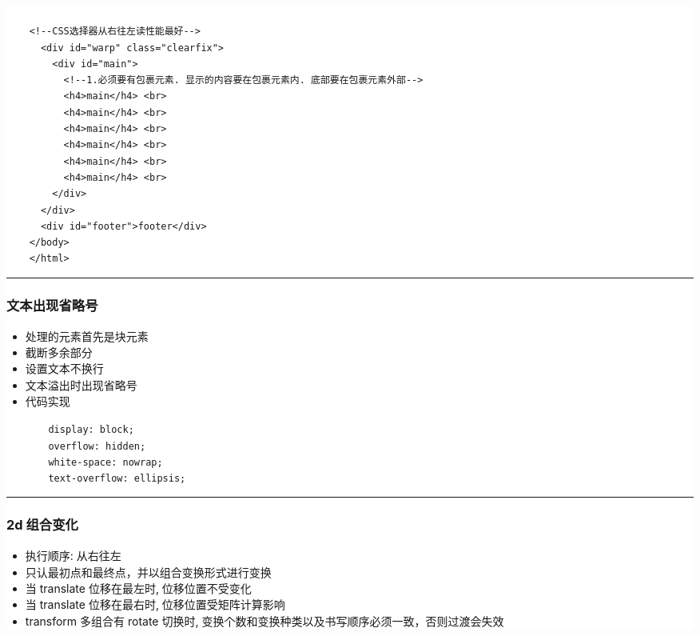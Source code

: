 ```
	
	<!--CSS选择器从右往左读性能最好-->
	  <div id="warp" class="clearfix">
	    <div id="main">
	      <!--1.必须要有包裹元素. 显示的内容要在包裹元素内. 底部要在包裹元素外部-->
	      <h4>main</h4> <br>
	      <h4>main</h4> <br>
	      <h4>main</h4> <br>
	      <h4>main</h4> <br>
	      <h4>main</h4> <br>
	      <h4>main</h4> <br>
	    </div>
	  </div>
	  <div id="footer">footer</div>
	</body>
	</html>
```
-----
### 文本出现省略号
- 处理的元素首先是块元素
- 截断多余部分
- 设置文本不换行
- 文本溢出时出现省略号
- 代码实现
	```
		display: block;
	    overflow: hidden;
	    white-space: nowrap;
	    text-overflow: ellipsis;
	```
----
### 2d 组合变化
- 执行顺序: 从右往左
- 只认最初点和最终点，并以组合变换形式进行变换
- 当 translate 位移在最左时, 位移位置不受变化
- 当 translate 位移在最右时, 位移位置受矩阵计算影响
- transform 多组合有 rotate 切换时, 变换个数和变换种类以及书写顺序必须一致，否则过渡会失效
